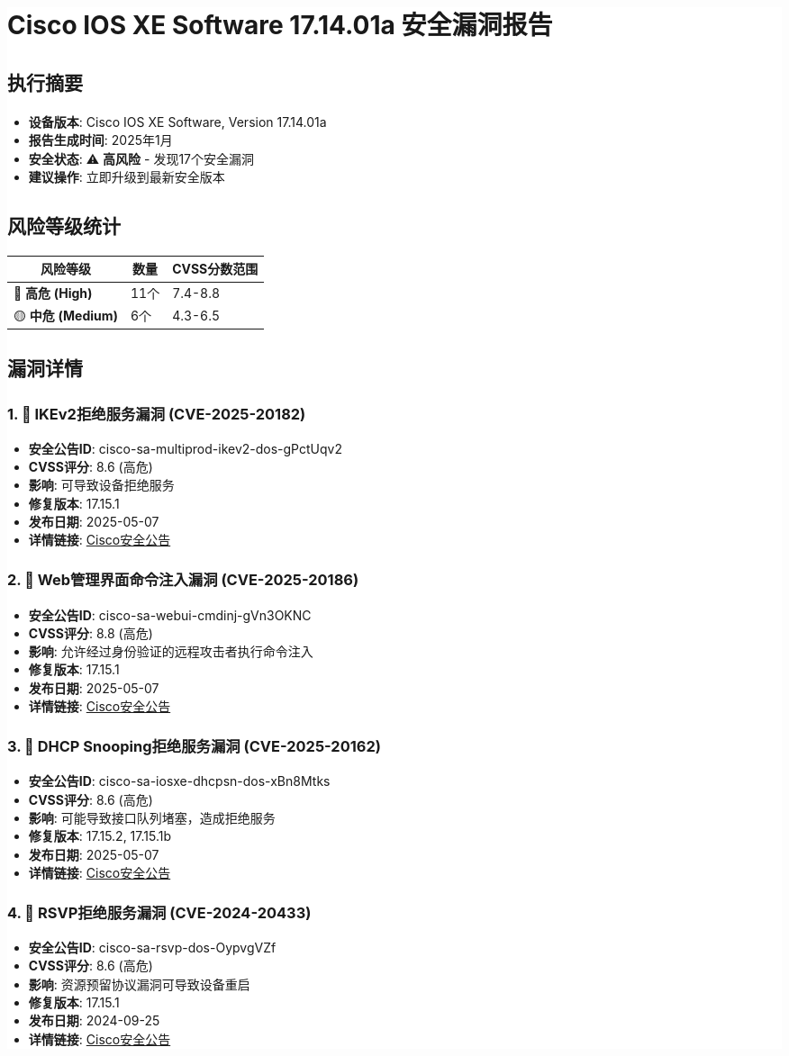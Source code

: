 # Cisco IOS XE Software 17.14.01a 安全漏洞报告

## 执行摘要

- **设备版本**: Cisco IOS XE Software, Version 17.14.01a
- **报告生成时间**: 2025年1月
- **安全状态**: ⚠️ **高风险** - 发现17个安全漏洞
- **建议操作**: 立即升级到最新安全版本

## 风险等级统计

| 风险等级 | 数量 | CVSS分数范围 |
|----------|------|-------------|
| 🔴 **高危 (High)** | 11个 | 7.4-8.8 |
| 🟡 **中危 (Medium)** | 6个 | 4.3-6.5 |

## 漏洞详情

### 1. 🔴 IKEv2拒绝服务漏洞 (CVE-2025-20182)
- **安全公告ID**: cisco-sa-multiprod-ikev2-dos-gPctUqv2
- **CVSS评分**: 8.6 (高危)
- **影响**: 可导致设备拒绝服务
- **修复版本**: 17.15.1
- **发布日期**: 2025-05-07
- **详情链接**: [Cisco安全公告](https://sec.cloudapps.cisco.com/security/center/content/CiscoSecurityAdvisory/cisco-sa-multiprod-ikev2-dos-gPctUqv2)

### 2. 🔴 Web管理界面命令注入漏洞 (CVE-2025-20186)
- **安全公告ID**: cisco-sa-webui-cmdinj-gVn3OKNC
- **CVSS评分**: 8.8 (高危)
- **影响**: 允许经过身份验证的远程攻击者执行命令注入
- **修复版本**: 17.15.1
- **发布日期**: 2025-05-07
- **详情链接**: [Cisco安全公告](https://sec.cloudapps.cisco.com/security/center/content/CiscoSecurityAdvisory/cisco-sa-webui-cmdinj-gVn3OKNC)

### 3. 🔴 DHCP Snooping拒绝服务漏洞 (CVE-2025-20162)
- **安全公告ID**: cisco-sa-iosxe-dhcpsn-dos-xBn8Mtks
- **CVSS评分**: 8.6 (高危)
- **影响**: 可能导致接口队列堵塞，造成拒绝服务
- **修复版本**: 17.15.2, 17.15.1b
- **发布日期**: 2025-05-07
- **详情链接**: [Cisco安全公告](https://sec.cloudapps.cisco.com/security/center/content/CiscoSecurityAdvisory/cisco-sa-iosxe-dhcpsn-dos-xBn8Mtks)

### 4. 🔴 RSVP拒绝服务漏洞 (CVE-2024-20433)
- **安全公告ID**: cisco-sa-rsvp-dos-OypvgVZf
- **CVSS评分**: 8.6 (高危)
- **影响**: 资源预留协议漏洞可导致设备重启
- **修复版本**: 17.15.1
- **发布日期**: 2024-09-25
- **详情链接**: [Cisco安全公告](https://sec.cloudapps.cisco.com/security/center/content/CiscoSecurityAdvisory/cisco-sa-rsvp-dos-OypvgVZf)
